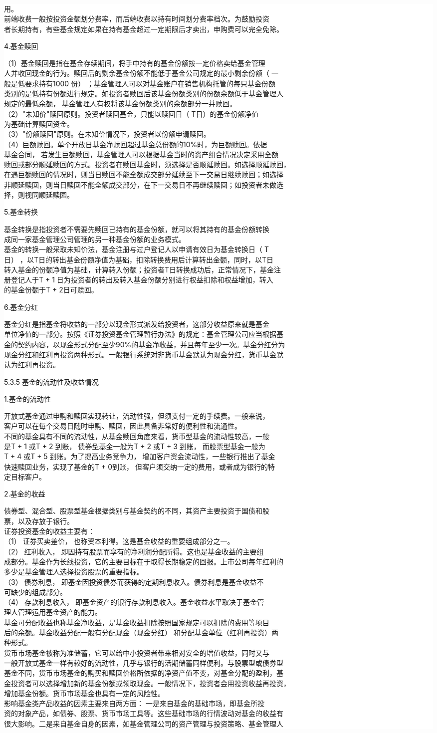 用。 <br />
前端收费一般按投资金额划分费率，而后端收费以持有时间划分费率档次。为鼓励投资 <br />
者长期持有，有些基金规定如果在持有基金超过一定期限后才卖出，申购费可以完全免除。</p>
    <p>4.基金赎回 </p>
    <p>（1）基金赎回是指在基金存续期间，将手中持有的基金份额按一定价格卖给基金管理 <br />
      人并收回现金的行为。赎回后的剩余基金份额不能低于基金公司规定的最小剩余份额（ 一 <br />
      般是低要求持有1000 份） ；基金管理人可以对基金账户在销售机构托管的每只基金份额 <br />
      类别的是低持有份额进行规定。如投资者赎回后该基金份额类别的份额余额低于基金管理人 <br />
      规定的最低余额， 基金管理人有权将该基金份额类别的余额部分一并赎回。 <br />
（2）&quot;未知价&quot;赎回原则。投资者赎回基金，只能以赎回日（ T日）的基金份额净值 <br />
为基础计算赎回资金。 <br />
（3）&quot;份额赎回&quot;原则。在未知价情况下，投资者以份额申请赎回。 <br />
（4）巨额赎回。单个开放日基金净赎回超过基金总份额的10%时，为巨额赎回。依据 <br />
基金合同， 若发生巨额赎回，基金管理人可以根据基金当时的资产组合情况决定采用全额 <br />
赎回或部分顺延赎回的方式。投资者在赎回基金时，须选择是否顺延赎回。如选择顺延赎回， <br />
在遇巨额赎回的情况时，则当日赎回不能全额成交部分延续至下一交易日继续赎回；如选择 <br />
非顺延赎回，则当日赎回不能全额成交部分，在下一交易日不再继续赎回；如投资者未做选 <br />
择，则视同顺延赎园。</p>
    <p>5.基金转换</p>
    <p> 基金转换是指投资者不需要先赎回已持有的基金份额，就可以将其持有的基金份额转换 <br />
      成同一家基金管理公司管理的另一种基金份额的业务模式。 <br />
基金的转换一般采取未知价法，基金注册与过户登记人以申请有效日为基金转换日（ T <br />
日） ，以T日的转出基金份额净值为基础，扣除转换费用后计算转出金额，同时，以T日 <br />
转入基金的份额净值为基础，计算转入份额；投资者T日转换成功后，正常情况下，基金注 <br />
册登记人于T + 1 日为投资者的转出及转入基金份额分别进行权益扣除和权益增加，转入 <br />
的基金份额于T + 2日可赎回。</p>
    <p>6.基金分红</p>
    <p>基金分红是指基金将收益的一部分以现金形式派发给投资者，这部分收益原来就是基金 <br />
      单位净值的一部分。按照《证券投资基金管理暂行办法》的规定：基金管理公司应当根据基 <br />
      金的契约内容，以现金形式分配至少90%的基金净收益，并且每年至少一次。基金分红分为 <br />
      现金分红和红利再投资两种形式。一般银行系统对非货币基金默认为现金分红，货币基金默 <br />
    认为红利再投资。</p>
    <p>5.3.5 基金的流动性及收益情况</p>
    <p>1.基金的流动性 </p>
    <p>开放式基金通过申购和赎回实现转让，流动性强，但须支付一定的手续费。一般来说， <br />
      客户可以在每个交易日随时申购、赎回，因此具备非常好的便利性和流通性。 <br />
不同的基金具有不同的流动性，从基金赎回角度来看，货币型基金的流动性较高，一般 <br />
是T + 1 或T + 2 到账， 债券型基金一般为T + 2 或T + 3 到账， 而股票型基金一般为 <br />
T + 4 或T + 5 到账。为了提高业务竞争力， 增加客户资金流动性，一些银行推出了基金 <br />
快速赎回业务，实现了基金的T + 0到账， 但客户须交纳一定的费用，或者成为银行的特 <br />
定目标客户。</p>
    <p>2.基金的收益 </p>
    <p>债券型、混合型、股票型基金根据类别与基金契约的不同，其资产主要投资于国债和股 <br />
      票，以及存放于银行。 <br />
证券投资基金的收益主要有： <br />
（1） 证券买卖差价， 也称资本利得。这是基金收益的重要组成部分之一。 <br />
（2） 红利收入， 即因持有股票而享有的净利润分配所得。这也是基金收益的主要组 <br />
成部分。基金作为长线投资，它的主要目标在于取得长期稳定的回报。上市公司每年红利的 <br />
多少是基金管理人选择投资股票的重要指标。 <br />
（3） 债券利息， 即基金因投资债券而获得的定期利息收入。债券利息是基金收益不 <br />
可缺少的组成部分。 <br />
（4） 存款利息收入， 即基金资产的银行存款利息收入。基金收益水平取决于基金管 <br />
理人管理运用基金资产的能力。 <br />
基金可分配收益也称基金净收益，是基金收益扣除按照国家规定可以扣除的费用等项目 <br />
后的余额。基金收益分配一般有分配现金（现金分红） 和分配基金单位（红利再投资）两 <br />
种形式。 <br />
货币市场基金被称为准储蓄，它可以给中小投资者带来相对安全的增值收益，同时又与 <br />
一般开放式基金一样有较好的流动性，几乎与银行的活期储蓄同样便利。与股票型或债券型 <br />
基金不同，货币市场基金的购买和赎回价格所依据的净资产值不变，对基金分配的盈利，基 <br />
金投资者可以选择增加新的基金份额或领取现金。一般情况下，投资者会用投资收益再投资， <br />
增加基金份额。货币市场基金也具有一定的风险性。 <br />
影响基金类产品收益的因素主要来自两方面： 一是来自基金的基础市场，即基金所投 <br />
资的对象产品，如债券、股票、货币市场工具等。这些基础市场的行情波动对基金的收益有 <br />
很大影响。二是来自基金自身的因素，如基金管理公司的资产管理与投资策略、基金管理人 <br />